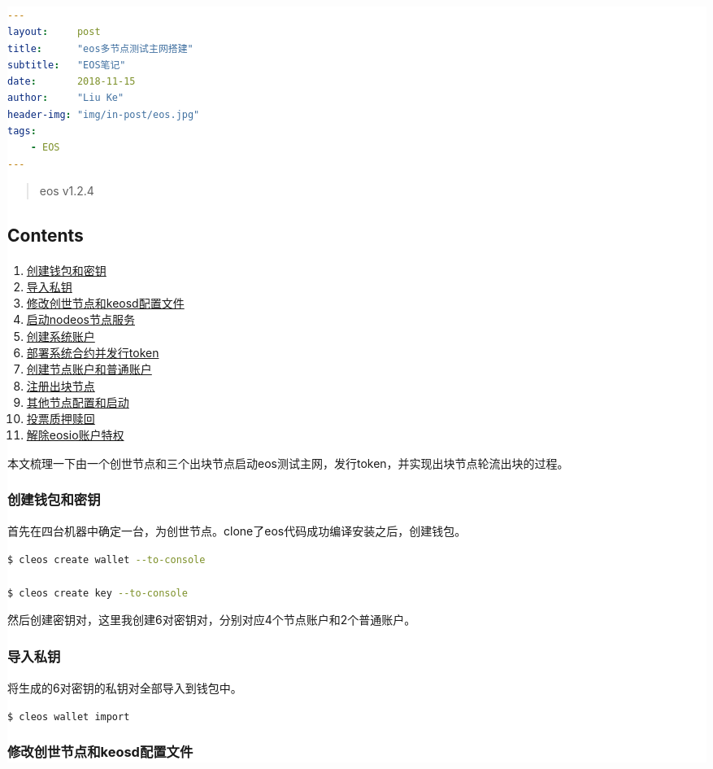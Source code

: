 ```yaml
---
layout:     post
title:      "eos多节点测试主网搭建"
subtitle:   "EOS笔记"
date:       2018-11-15
author:     "Liu Ke"
header-img: "img/in-post/eos.jpg"
tags:
    - EOS
---
```


> eos v1.2.4


## Contents

1. [创建钱包和密钥](#创建钱包和密钥)
2. [导入私钥](#导入私钥)
3. [修改创世节点和keosd配置文件](#修改创世节点和keosd配置文件)
4. [启动nodeos节点服务](#启动nodeos节点服务)
5. [创建系统账户](#创建系统账户)
6. [部署系统合约并发行token](#部署系统合约并发行token)
7. [创建节点账户和普通账户](#创建节点账户和普通账户)
8. [注册出块节点](#注册出块节点)
9. [其他节点配置和启动](#其他节点配置和启动)
10. [投票质押赎回](#投票质押赎回)
11. [解除eosio账户特权](#解除eosio账户特权)


本文梳理一下由一个创世节点和三个出块节点启动eos测试主网，发行token，并实现出块节点轮流出块的过程。

### 创建钱包和密钥

首先在四台机器中确定一台，为创世节点。clone了eos代码成功编译安装之后，创建钱包。

```sh
$ cleos create wallet --to-console

$ cleos create key --to-console

```
然后创建密钥对，这里我创建6对密钥对，分别对应4个节点账户和2个普通账户。

### 导入私钥

将生成的6对密钥的私钥对全部导入到钱包中。

```sh
$ cleos wallet import 
```

### 修改创世节点和keosd配置文件
